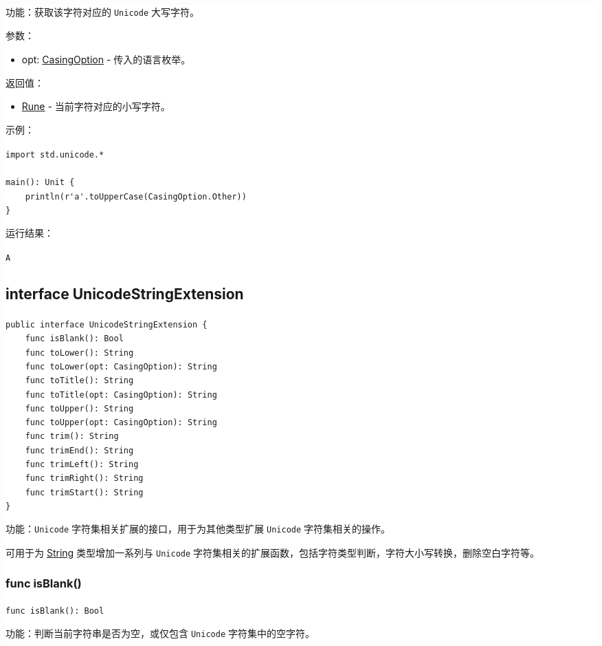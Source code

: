 功能：获取该字符对应的 `Unicode` 大写字符。

参数：

- opt: [CasingOption](./unicode_package_enums.md#enum-casingoption) - 传入的语言枚举。

返回值：

- [Rune](../../core/core_package_api/core_package_intrinsics.md#rune) - 当前字符对应的小写字符。

示例：

```cangjie
import std.unicode.*

main(): Unit {
    println(r'a'.toUpperCase(CasingOption.Other))
}
```

运行结果：

```text
A
```

## interface UnicodeStringExtension

```cangjie
public interface UnicodeStringExtension {
    func isBlank(): Bool
    func toLower(): String
    func toLower(opt: CasingOption): String
    func toTitle(): String
    func toTitle(opt: CasingOption): String
    func toUpper(): String
    func toUpper(opt: CasingOption): String
    func trim(): String
    func trimEnd(): String
    func trimLeft(): String
    func trimRight(): String
    func trimStart(): String
}
```

功能：`Unicode` 字符集相关扩展的接口，用于为其他类型扩展 `Unicode` 字符集相关的操作。

可用于为 [String](../../core/core_package_api/core_package_structs.md#struct-string) 类型增加一系列与 `Unicode` 字符集相关的扩展函数，包括字符类型判断，字符大小写转换，删除空白字符等。

### func isBlank()

```cangjie
func isBlank(): Bool
```

功能：判断当前字符串是否为空，或仅包含 `Unicode` 字符集中的空字符。
